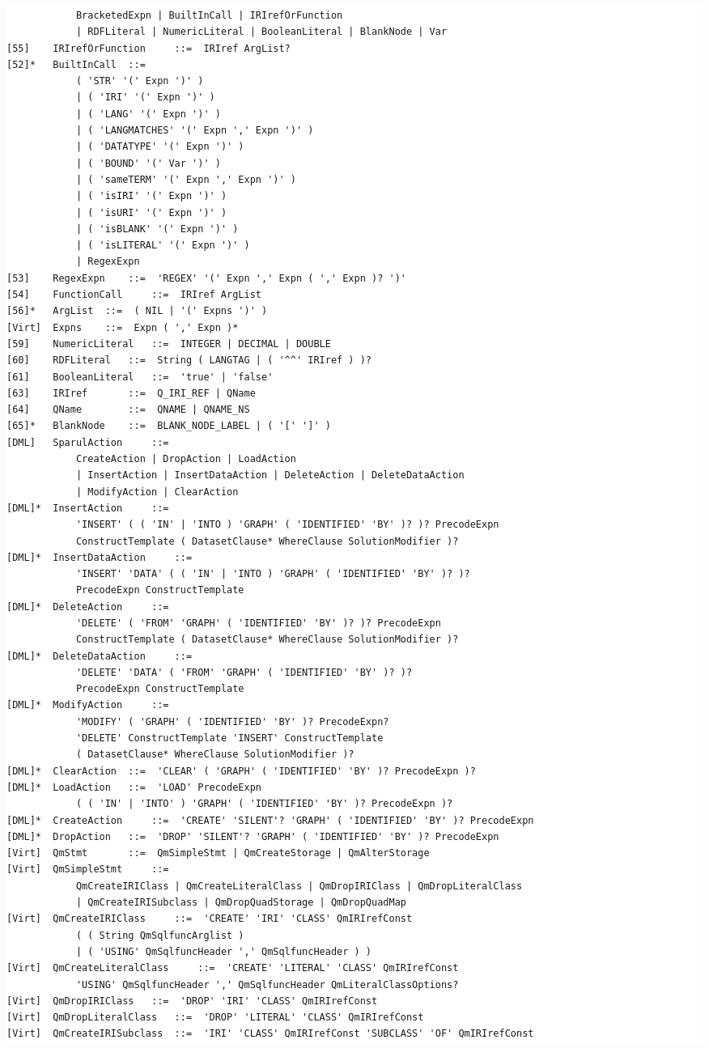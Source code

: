 ```
			BracketedExpn | BuiltInCall | IRIrefOrFunction
			| RDFLiteral | NumericLiteral | BooleanLiteral | BlankNode | Var
[55]	IRIrefOrFunction	 ::=  IRIref ArgList?
[52]*	BuiltInCall	 ::=
			( 'STR' '(' Expn ')' )
			| ( 'IRI' '(' Expn ')' )
			| ( 'LANG' '(' Expn ')' )
			| ( 'LANGMATCHES' '(' Expn ',' Expn ')' )
			| ( 'DATATYPE' '(' Expn ')' )
			| ( 'BOUND' '(' Var ')' )
			| ( 'sameTERM' '(' Expn ',' Expn ')' )
			| ( 'isIRI' '(' Expn ')' )
			| ( 'isURI' '(' Expn ')' )
			| ( 'isBLANK' '(' Expn ')' )
			| ( 'isLITERAL' '(' Expn ')' )
			| RegexExpn
[53]	RegexExpn	 ::=  'REGEX' '(' Expn ',' Expn ( ',' Expn )? ')'
[54]	FunctionCall	 ::=  IRIref ArgList
[56]*	ArgList	 ::=  ( NIL | '(' Expns ')' )
[Virt]	Expns	 ::=  Expn ( ',' Expn )*
[59]	NumericLiteral	 ::=  INTEGER | DECIMAL | DOUBLE
[60]	RDFLiteral	 ::=  String ( LANGTAG | ( '^^' IRIref ) )?
[61]	BooleanLiteral	 ::=  'true' | 'false'
[63]	IRIref		 ::=  Q_IRI_REF | QName
[64]	QName		 ::=  QNAME | QNAME_NS
[65]*	BlankNode	 ::=  BLANK_NODE_LABEL | ( '[' ']' )
[DML]	SparulAction	 ::=
			CreateAction | DropAction | LoadAction
			| InsertAction | InsertDataAction | DeleteAction | DeleteDataAction
			| ModifyAction | ClearAction
[DML]*	InsertAction	 ::=
			'INSERT' ( ( 'IN' | 'INTO ) 'GRAPH' ( 'IDENTIFIED' 'BY' )? )? PrecodeExpn
			ConstructTemplate ( DatasetClause* WhereClause SolutionModifier )?
[DML]*	InsertDataAction	 ::=
			'INSERT' 'DATA' ( ( 'IN' | 'INTO ) 'GRAPH' ( 'IDENTIFIED' 'BY' )? )?
			PrecodeExpn ConstructTemplate
[DML]*	DeleteAction	 ::=
			'DELETE' ( 'FROM' 'GRAPH' ( 'IDENTIFIED' 'BY' )? )? PrecodeExpn
			ConstructTemplate ( DatasetClause* WhereClause SolutionModifier )?
[DML]*	DeleteDataAction	 ::=
			'DELETE' 'DATA' ( 'FROM' 'GRAPH' ( 'IDENTIFIED' 'BY' )? )?
			PrecodeExpn ConstructTemplate
[DML]*	ModifyAction	 ::=
			'MODIFY' ( 'GRAPH' ( 'IDENTIFIED' 'BY' )? PrecodeExpn?
			'DELETE' ConstructTemplate 'INSERT' ConstructTemplate
			( DatasetClause* WhereClause SolutionModifier )?
[DML]*	ClearAction	 ::=  'CLEAR' ( 'GRAPH' ( 'IDENTIFIED' 'BY' )? PrecodeExpn )?
[DML]*	LoadAction	 ::=  'LOAD' PrecodeExpn
			( ( 'IN' | 'INTO' ) 'GRAPH' ( 'IDENTIFIED' 'BY' )? PrecodeExpn )?
[DML]*	CreateAction	 ::=  'CREATE' 'SILENT'? 'GRAPH' ( 'IDENTIFIED' 'BY' )? PrecodeExpn
[DML]*	DropAction	 ::=  'DROP' 'SILENT'? 'GRAPH' ( 'IDENTIFIED' 'BY' )? PrecodeExpn
[Virt]	QmStmt		 ::=  QmSimpleStmt | QmCreateStorage | QmAlterStorage
[Virt]	QmSimpleStmt	 ::=
			QmCreateIRIClass | QmCreateLiteralClass | QmDropIRIClass | QmDropLiteralClass
			| QmCreateIRISubclass | QmDropQuadStorage | QmDropQuadMap
[Virt]	QmCreateIRIClass	 ::=  'CREATE' 'IRI' 'CLASS' QmIRIrefConst
			( ( String QmSqlfuncArglist )
			| ( 'USING' QmSqlfuncHeader ',' QmSqlfuncHeader ) )
[Virt]	QmCreateLiteralClass	 ::=  'CREATE' 'LITERAL' 'CLASS' QmIRIrefConst
			'USING' QmSqlfuncHeader ',' QmSqlfuncHeader QmLiteralClassOptions?
[Virt]	QmDropIRIClass	 ::=  'DROP' 'IRI' 'CLASS' QmIRIrefConst
[Virt]	QmDropLiteralClass	 ::=  'DROP' 'LITERAL' 'CLASS' QmIRIrefConst
[Virt]	QmCreateIRISubclass	 ::=  'IRI' 'CLASS' QmIRIrefConst 'SUBCLASS' 'OF' QmIRIrefConst
```